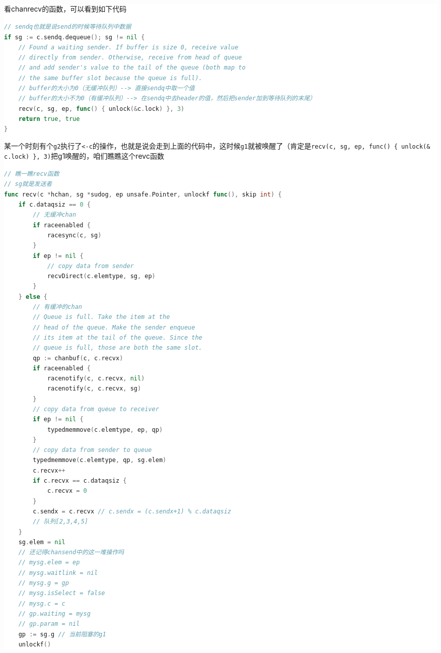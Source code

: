 看chanrecv的函数，可以看到如下代码
```go
// sendq也就是说send的时候等待队列中数据
if sg := c.sendq.dequeue(); sg != nil {
	// Found a waiting sender. If buffer is size 0, receive value
	// directly from sender. Otherwise, receive from head of queue
	// and add sender's value to the tail of the queue (both map to
	// the same buffer slot because the queue is full).
	// buffer的大小为0（无缓冲队列）--> 直接sendq中取一个值
	// buffer的大小不为0（有缓冲队列）--> 在sendq中去header的值，然后把sender加到等待队列的末尾）
	recv(c, sg, ep, func() { unlock(&c.lock) }, 3)
	return true, true
}
```

某一个时刻有个`g2`执行了`<-c`的操作，也就是说会走到上面的代码中，这时候`g1`就被唤醒了（肯定是`recv(c, sg, ep, func() { unlock(&c.lock) }, 3)`把g1唤醒的，咱们瞧瞧这个revc函数
```go
// 瞧一瞧recv函数
// sg就是发送者
func recv(c *hchan, sg *sudog, ep unsafe.Pointer, unlockf func(), skip int) {
	if c.dataqsiz == 0 {
		// 无缓冲chan
		if raceenabled {
			racesync(c, sg)
		}
		if ep != nil {
			// copy data from sender
			recvDirect(c.elemtype, sg, ep)
		}
	} else {
		// 有缓冲的chan
		// Queue is full. Take the item at the
		// head of the queue. Make the sender enqueue
		// its item at the tail of the queue. Since the
		// queue is full, those are both the same slot.
		qp := chanbuf(c, c.recvx)
		if raceenabled {
			racenotify(c, c.recvx, nil)
			racenotify(c, c.recvx, sg)
		}
		// copy data from queue to receiver
		if ep != nil {
			typedmemmove(c.elemtype, ep, qp)
		}
		// copy data from sender to queue
		typedmemmove(c.elemtype, qp, sg.elem)
		c.recvx++
		if c.recvx == c.dataqsiz {
			c.recvx = 0
		}
		c.sendx = c.recvx // c.sendx = (c.sendx+1) % c.dataqsiz
		// 队列[2,3,4,5]
	}
	sg.elem = nil
	// 还记得chansend中的这一堆操作吗
	// mysg.elem = ep
	// mysg.waitlink = nil
	// mysg.g = gp
	// mysg.isSelect = false
	// mysg.c = c
	// gp.waiting = mysg
	// gp.param = nil
	gp := sg.g // 当前阻塞的g1
	unlockf()
```